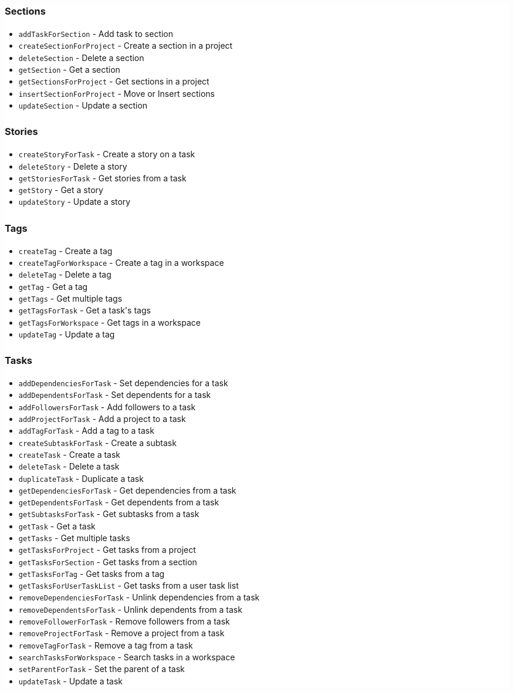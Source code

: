 ### Sections

* `addTaskForSection` - Add task to section
* `createSectionForProject` - Create a section in a project
* `deleteSection` - Delete a section
* `getSection` - Get a section
* `getSectionsForProject` - Get sections in a project
* `insertSectionForProject` - Move or Insert sections
* `updateSection` - Update a section

### Stories

* `createStoryForTask` - Create a story on a task
* `deleteStory` - Delete a story
* `getStoriesForTask` - Get stories from a task
* `getStory` - Get a story
* `updateStory` - Update a story

### Tags

* `createTag` - Create a tag
* `createTagForWorkspace` - Create a tag in a workspace
* `deleteTag` - Delete a tag
* `getTag` - Get a tag
* `getTags` - Get multiple tags
* `getTagsForTask` - Get a task's tags
* `getTagsForWorkspace` - Get tags in a workspace
* `updateTag` - Update a tag

### Tasks

* `addDependenciesForTask` - Set dependencies for a task
* `addDependentsForTask` - Set dependents for a task
* `addFollowersForTask` - Add followers to a task
* `addProjectForTask` - Add a project to a task
* `addTagForTask` - Add a tag to a task
* `createSubtaskForTask` - Create a subtask
* `createTask` - Create a task
* `deleteTask` - Delete a task
* `duplicateTask` - Duplicate a task
* `getDependenciesForTask` - Get dependencies from a task
* `getDependentsForTask` - Get dependents from a task
* `getSubtasksForTask` - Get subtasks from a task
* `getTask` - Get a task
* `getTasks` - Get multiple tasks
* `getTasksForProject` - Get tasks from a project
* `getTasksForSection` - Get tasks from a section
* `getTasksForTag` - Get tasks from a tag
* `getTasksForUserTaskList` - Get tasks from a user task list
* `removeDependenciesForTask` - Unlink dependencies from a task
* `removeDependentsForTask` - Unlink dependents from a task
* `removeFollowerForTask` - Remove followers from a task
* `removeProjectForTask` - Remove a project from a task
* `removeTagForTask` - Remove a tag from a task
* `searchTasksForWorkspace` - Search tasks in a workspace
* `setParentForTask` - Set the parent of a task
* `updateTask` - Update a task
